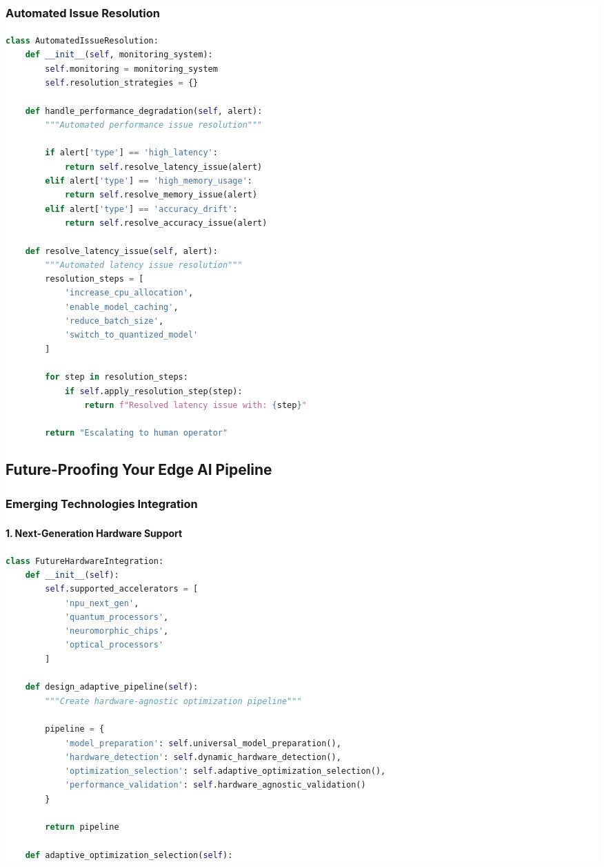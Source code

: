 ### Automated Issue Resolution

```python
class AutomatedIssueResolution:
    def __init__(self, monitoring_system):
        self.monitoring = monitoring_system
        self.resolution_strategies = {}
    
    def handle_performance_degradation(self, alert):
        """Automated performance issue resolution"""
        
        if alert['type'] == 'high_latency':
            return self.resolve_latency_issue(alert)
        elif alert['type'] == 'high_memory_usage':
            return self.resolve_memory_issue(alert)
        elif alert['type'] == 'accuracy_drift':
            return self.resolve_accuracy_issue(alert)
        
    def resolve_latency_issue(self, alert):
        """Automated latency issue resolution"""
        resolution_steps = [
            'increase_cpu_allocation',
            'enable_model_caching',
            'reduce_batch_size',
            'switch_to_quantized_model'
        ]
        
        for step in resolution_steps:
            if self.apply_resolution_step(step):
                return f"Resolved latency issue with: {step}"
        
        return "Escalating to human operator"
```

## Future-Proofing Your Edge AI Pipeline

### Emerging Technologies Integration

#### 1. Next-Generation Hardware Support

```python
class FutureHardwareIntegration:
    def __init__(self):
        self.supported_accelerators = [
            'npu_next_gen',
            'quantum_processors',
            'neuromorphic_chips',
            'optical_processors'
        ]
    
    def design_adaptive_pipeline(self):
        """Create hardware-agnostic optimization pipeline"""
        
        pipeline = {
            'model_preparation': self.universal_model_preparation(),
            'hardware_detection': self.dynamic_hardware_detection(),
            'optimization_selection': self.adaptive_optimization_selection(),
            'performance_validation': self.hardware_agnostic_validation()
        }
        
        return pipeline
    
    def adaptive_optimization_selection(self):
```